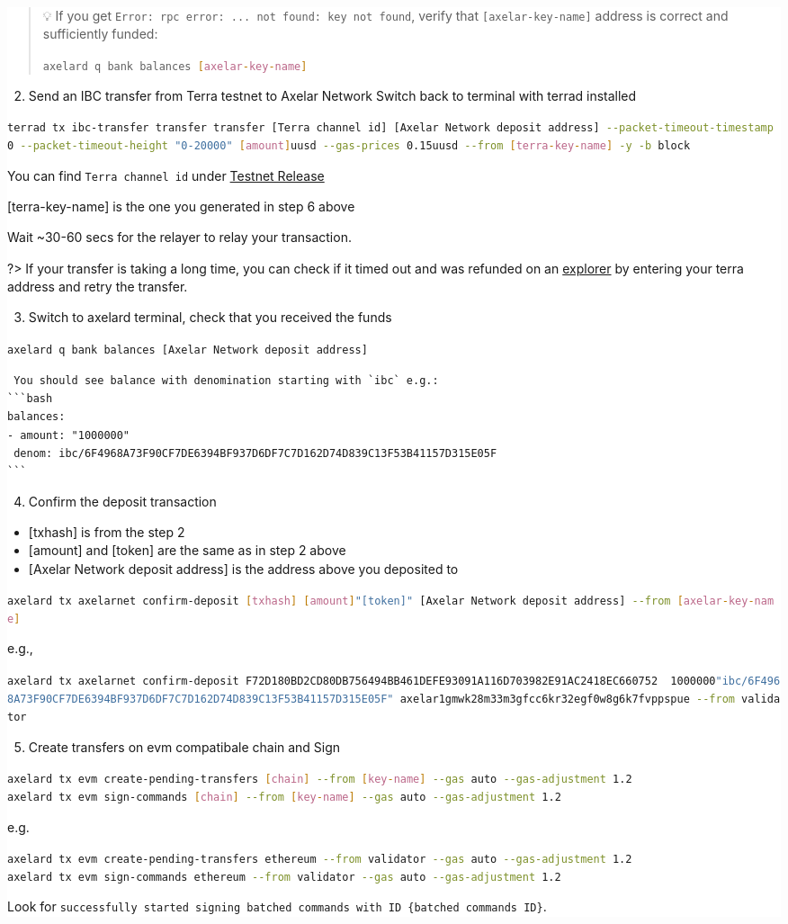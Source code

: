 
> :bulb: If you get `Error: rpc error: ... not found: key not found`, verify that
> `[axelar-key-name]` address is correct and sufficiently funded:
>```bash
>axelard q bank balances [axelar-key-name]
>```

2. Send an IBC transfer from Terra testnet to Axelar Network
Switch back to terminal with terrad installed

 ```bash
terrad tx ibc-transfer transfer transfer [Terra channel id] [Axelar Network deposit address] --packet-timeout-timestamp 0 --packet-timeout-height "0-20000" [amount]uusd --gas-prices 0.15uusd --from [terra-key-name] -y -b block
```
You can find `Terra channel id` under [Testnet Release](/resources/testnet-releases.md)

 [terra-key-name] is the one you generated in step 6 above

 Wait ~30-60 secs for the relayer to relay your transaction.

?> If your transfer is taking a long time, you can check if it timed out and was refunded on an [explorer](https://finder.terra.money/) by entering your terra address and retry the transfer.

3. Switch to axelard terminal, check that you received the funds
```bash
axelard q bank balances [Axelar Network deposit address]
```
     You should see balance with denomination starting with `ibc` e.g.:
    ```bash
    balances:
    - amount: "1000000"
     denom: ibc/6F4968A73F90CF7DE6394BF937D6DF7C7D162D74D839C13F53B41157D315E05F
    ```

4. Confirm the deposit transaction
 - [txhash] is from the step 2
 - [amount] and [token] are the same as in step 2 above
 - [Axelar Network deposit address] is the address above you deposited to

 ```bash
axelard tx axelarnet confirm-deposit [txhash] [amount]"[token]" [Axelar Network deposit address] --from [axelar-key-name]
```
e.g.,
```bash
axelard tx axelarnet confirm-deposit F72D180BD2CD80DB756494BB461DEFE93091A116D703982E91AC2418EC660752  1000000"ibc/6F4968A73F90CF7DE6394BF937D6DF7C7D162D74D839C13F53B41157D315E05F" axelar1gmwk28m33m3gfcc6kr32egf0w8g6k7fvppspue --from validator
```

5. Create transfers on evm compatibale chain and Sign
```bash
axelard tx evm create-pending-transfers [chain] --from [key-name] --gas auto --gas-adjustment 1.2
axelard tx evm sign-commands [chain] --from [key-name] --gas auto --gas-adjustment 1.2
```
e.g.
```bash
axelard tx evm create-pending-transfers ethereum --from validator --gas auto --gas-adjustment 1.2
axelard tx evm sign-commands ethereum --from validator --gas auto --gas-adjustment 1.2
```
Look for `successfully started signing batched commands with ID {batched commands ID}`.
